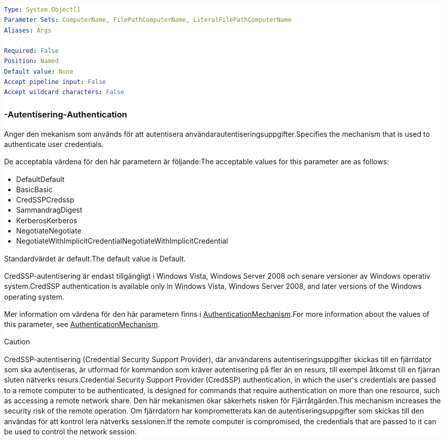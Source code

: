 ```yaml
Type: System.Object[]
Parameter Sets: ComputerName, FilePathComputerName, LiteralFilePathComputerName
Aliases: Args

Required: False
Position: Named
Default value: None
Accept pipeline input: False
Accept wildcard characters: False
```

### <span data-ttu-id="77022-209">-Autentisering</span><span class="sxs-lookup"><span data-stu-id="77022-209">-Authentication</span></span>

<span data-ttu-id="77022-210">Anger den mekanism som används för att autentisera användarautentiseringsuppgifter.</span><span class="sxs-lookup"><span data-stu-id="77022-210">Specifies the mechanism that is used to authenticate user credentials.</span></span>

<span data-ttu-id="77022-211">De acceptabla värdena för den här parametern är följande:</span><span class="sxs-lookup"><span data-stu-id="77022-211">The acceptable values for this parameter are as follows:</span></span>

- <span data-ttu-id="77022-212">Default</span><span class="sxs-lookup"><span data-stu-id="77022-212">Default</span></span>
- <span data-ttu-id="77022-213">Basic</span><span class="sxs-lookup"><span data-stu-id="77022-213">Basic</span></span>
- <span data-ttu-id="77022-214">CredSSP</span><span class="sxs-lookup"><span data-stu-id="77022-214">Credssp</span></span>
- <span data-ttu-id="77022-215">Sammandrag</span><span class="sxs-lookup"><span data-stu-id="77022-215">Digest</span></span>
- <span data-ttu-id="77022-216">Kerberos</span><span class="sxs-lookup"><span data-stu-id="77022-216">Kerberos</span></span>
- <span data-ttu-id="77022-217">Negotiate</span><span class="sxs-lookup"><span data-stu-id="77022-217">Negotiate</span></span>
- <span data-ttu-id="77022-218">NegotiateWithImplicitCredential</span><span class="sxs-lookup"><span data-stu-id="77022-218">NegotiateWithImplicitCredential</span></span>

<span data-ttu-id="77022-219">Standardvärdet är default.</span><span class="sxs-lookup"><span data-stu-id="77022-219">The default value is Default.</span></span>

<span data-ttu-id="77022-220">CredSSP-autentisering är endast tillgängligt i Windows Vista, Windows Server 2008 och senare versioner av Windows operativ system.</span><span class="sxs-lookup"><span data-stu-id="77022-220">CredSSP authentication is available only in Windows Vista, Windows Server 2008, and later versions of the Windows operating system.</span></span>

<span data-ttu-id="77022-221">Mer information om värdena för den här parametern finns i [AuthenticationMechanism](/dotnet/api/system.management.automation.runspaces.authenticationmechanism).</span><span class="sxs-lookup"><span data-stu-id="77022-221">For more information about the values of this parameter, see [AuthenticationMechanism](/dotnet/api/system.management.automation.runspaces.authenticationmechanism).</span></span>

> [!CAUTION]
> <span data-ttu-id="77022-222">CredSSP-autentisering (Credential Security Support Provider), där användarens autentiseringsuppgifter skickas till en fjärrdator som ska autentiseras, är utformad för kommandon som kräver autentisering på fler än en resurs, till exempel åtkomst till en fjärran sluten nätverks resurs.</span><span class="sxs-lookup"><span data-stu-id="77022-222">Credential Security Support Provider (CredSSP) authentication, in which the user's credentials are passed to a remote computer to be authenticated, is designed for commands that require authentication on more than one resource, such as accessing a remote network share.</span></span> <span data-ttu-id="77022-223">Den här mekanismen ökar säkerhets risken för Fjärråtgärden.</span><span class="sxs-lookup"><span data-stu-id="77022-223">This mechanism increases the security risk of the remote operation.</span></span> <span data-ttu-id="77022-224">Om fjärrdatorn har komprometterats kan de autentiseringsuppgifter som skickas till den användas för att kontrol lera nätverks sessionen.</span><span class="sxs-lookup"><span data-stu-id="77022-224">If the remote computer is compromised, the credentials that are passed to it can be used to control the network session.</span></span>